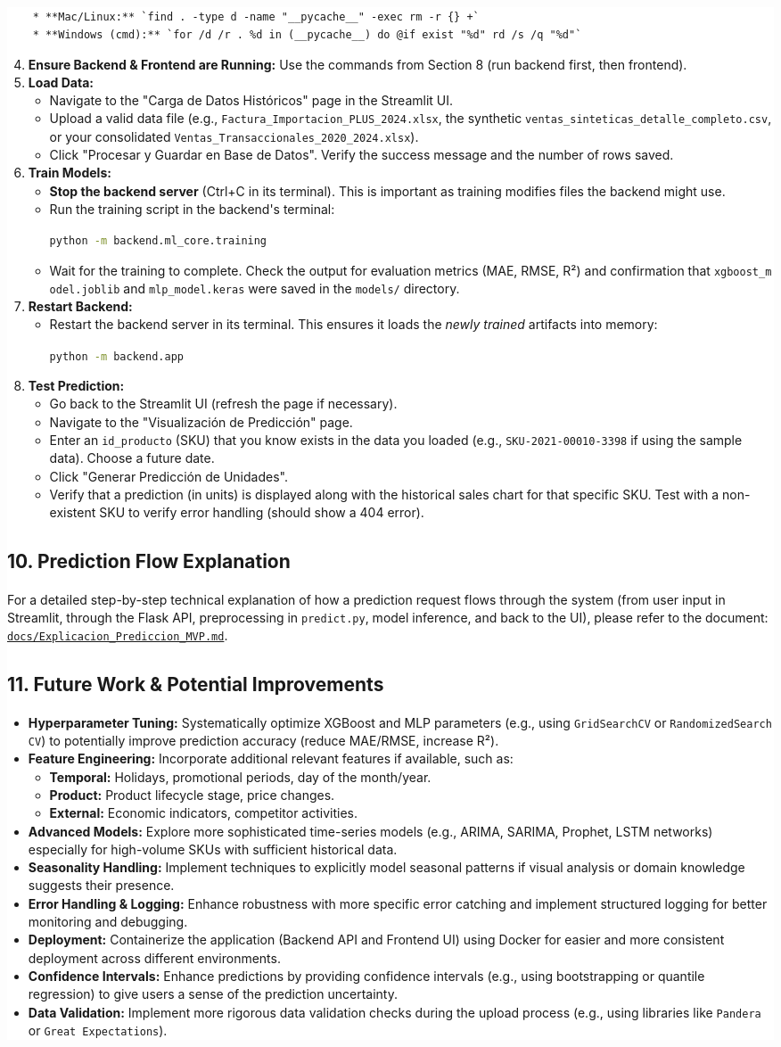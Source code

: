         * **Mac/Linux:** `find . -type d -name "__pycache__" -exec rm -r {} +`
        * **Windows (cmd):** `for /d /r . %d in (__pycache__) do @if exist "%d" rd /s /q "%d"`
4.  **Ensure Backend & Frontend are Running:** Use the commands from Section 8 (run backend first, then frontend).
5.  **Load Data:**
    * Navigate to the "Carga de Datos Históricos" page in the Streamlit UI.
    * Upload a valid data file (e.g., `Factura_Importacion_PLUS_2024.xlsx`, the synthetic `ventas_sinteticas_detalle_completo.csv`, or your consolidated `Ventas_Transaccionales_2020_2024.xlsx`).
    * Click "Procesar y Guardar en Base de Datos". Verify the success message and the number of rows saved.
6.  **Train Models:**
    * **Stop the backend server** (Ctrl+C in its terminal). This is important as training modifies files the backend might use.
    * Run the training script in the backend's terminal:
        ```bash
        python -m backend.ml_core.training
        ```
    * Wait for the training to complete. Check the output for evaluation metrics (MAE, RMSE, R²) and confirmation that `xgboost_model.joblib` and `mlp_model.keras` were saved in the `models/` directory.
7.  **Restart Backend:**
    * Restart the backend server in its terminal. This ensures it loads the *newly trained* artifacts into memory:
        ```bash
        python -m backend.app
        ```
8.  **Test Prediction:**
    * Go back to the Streamlit UI (refresh the page if necessary).
    * Navigate to the "Visualización de Predicción" page.
    * Enter an `id_producto` (SKU) that you know exists in the data you loaded (e.g., `SKU-2021-00010-3398` if using the sample data). Choose a future date.
    * Click "Generar Predicción de Unidades".
    * Verify that a prediction (in units) is displayed along with the historical sales chart for that specific SKU. Test with a non-existent SKU to verify error handling (should show a 404 error).

## 10. Prediction Flow Explanation

For a detailed step-by-step technical explanation of how a prediction request flows through the system (from user input in Streamlit, through the Flask API, preprocessing in `predict.py`, model inference, and back to the UI), please refer to the document: [`docs/Explicacion_Prediccion_MVP.md`](docs/Explicacion_Prediccion_MVP.md).

## 11. Future Work & Potential Improvements

* **Hyperparameter Tuning:** Systematically optimize XGBoost and MLP parameters (e.g., using `GridSearchCV` or `RandomizedSearchCV`) to potentially improve prediction accuracy (reduce MAE/RMSE, increase R²).
* **Feature Engineering:** Incorporate additional relevant features if available, such as:
    * **Temporal:** Holidays, promotional periods, day of the month/year.
    * **Product:** Product lifecycle stage, price changes.
    * **External:** Economic indicators, competitor activities.
* **Advanced Models:** Explore more sophisticated time-series models (e.g., ARIMA, SARIMA, Prophet, LSTM networks) especially for high-volume SKUs with sufficient historical data.
* **Seasonality Handling:** Implement techniques to explicitly model seasonal patterns if visual analysis or domain knowledge suggests their presence.
* **Error Handling & Logging:** Enhance robustness with more specific error catching and implement structured logging for better monitoring and debugging.
* **Deployment:** Containerize the application (Backend API and Frontend UI) using Docker for easier and more consistent deployment across different environments.
* **Confidence Intervals:** Enhance predictions by providing confidence intervals (e.g., using bootstrapping or quantile regression) to give users a sense of the prediction uncertainty.
* **Data Validation:** Implement more rigorous data validation checks during the upload process (e.g., using libraries like `Pandera` or `Great Expectations`).

